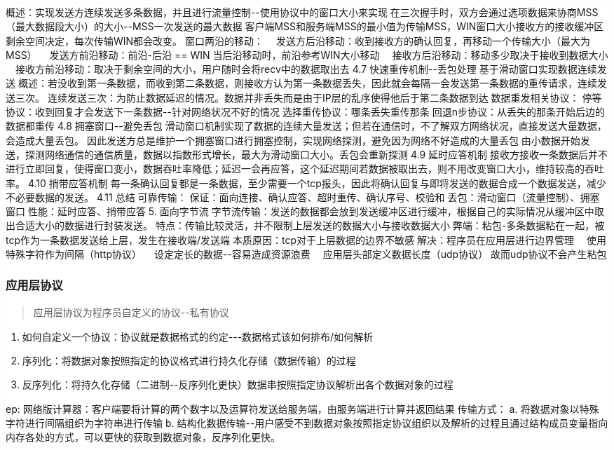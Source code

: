 概述：实现发送方连续发送多条数据，并且进行流量控制--使用协议中的窗口大小来实现
在三次握手时，双方会通过选项数据来协商MSS（最大数据段大小）的大小--MSS一次发送的最大数据
客户端MSS和服务端MSS的最小值为传输MSS，WIN窗口大小接收方的接收缓冲区剩余空间决定，每次传输WIN都会改变。
窗口两沿的移动：
&emsp;发送方后沿移动：收到接收方的确认回复，再移动一个传输大小（最大为MSS）
&emsp;发送方前沿移动：前沿-后沿 == WIN 当后沿移动时，前沿参考WIN大小移动
&emsp;接收方后沿移动：移动多少取决于接收到数据大小
&emsp;接收方前沿移动：取决于剩余空间的大小，用户随时会将recv中的数据取出去
4.7 快速重传机制--丢包处理
基于滑动窗口实现数据连续发送
概述：若没收到第一条数据，而收到第二条数据，则接收方认为第一条数据丢失，因此就会每隔一会发送第一条数据的重传请求，连续发送三次。
连续发送三次：为防止数据延迟的情况。数据并非丢失而是由于IP层的乱序使得他后于第二条数据到达
数据重发相关协议：
停等协议：收到回复才会发送下一条数据--针对网络状况不好的情况
选择重传协议：哪条丢失重传那条
回退n步协议：从丢失的那条开始后边的数据都重传
4.8 拥塞窗口--避免丢包
滑动窗口机制实现了数据的连续大量发送；但若在通信时，不了解双方网络状况，直接发送大量数据，会造成大量丢包。
因此发送方总是维护一个拥塞窗口进行拥塞控制，实现网络探测，避免因为网络不好造成的大量丢包
由小数据开始发送，探测网络通信的通信质量，数据以指数形式增长，最大为滑动窗口大小。丢包会重新探测
4.9 延时应答机制
接收方接收一条数据后并不进行立即回复，使得窗口变小，数据吞吐率降低；延迟一会再应答，这个延迟期间若数据被取出去，则不用改变窗口大小，维持较高的吞吐率。
4.10 捎带应答机制
每一条确认回复都是一条数据，至少需要一个tcp报头，因此将确认回复与即将发送的数据合成一个数据发送，减少不必要数据的发送。
4.11 总结
可靠传输：
保证：面向连接、确认应答、超时重传、确认序号、校验和
丢包：滑动窗口（流量控制）、拥塞窗口
性能：延时应答、捎带应答
5. 面向字节流
字节流传输：发送的数据都会放到发送缓冲区进行缓冲，根据自己的实际情况从缓冲区中取出合适大小的数据进行封装发送。
特点：传输比较灵活，并不限制上层发送的数据大小与接收数据大小
弊端：粘包-多条数据粘在一起，被tcp作为一条数据发送给上层，发生在接收端/发送端
本质原因：tcp对于上层数据的边界不敏感
解决：程序员在应用层进行边界管理
&emsp;使用特殊字符作为间隔（http协议）
&emsp;设定定长的数据--容易造成资源浪费
&emsp;应用层头部定义数据长度（udp协议）
故而udp协议不会产生粘包
### 应用层协议
>应用层协议为程序员自定义的协议--私有协议

1. 如何自定义一个协议：协议就是数据格式的约定---数据格式该如何排布/如何解析

2. 序列化：将数据对象按照指定的协议格式进行持久化存储（数据传输）的过程

3. 反序列化：将持久化存储（二进制--反序列化更快）数据串按照指定协议解析出各个数据对象的过程

ep: 网络版计算器：客户端要将计算的两个数字以及运算符发送给服务端，由服务端进行计算并返回结果
传输方式：
    a. 将数据对象以特殊字符进行间隔组织为字符串进行传输
    b. 结构化数据传输--用户感受不到数据对象按照指定协议组织以及解析的过程且通过结构成员变量指向内存各处的方式，可以更快的获取到数据对象，反序列化更快。
